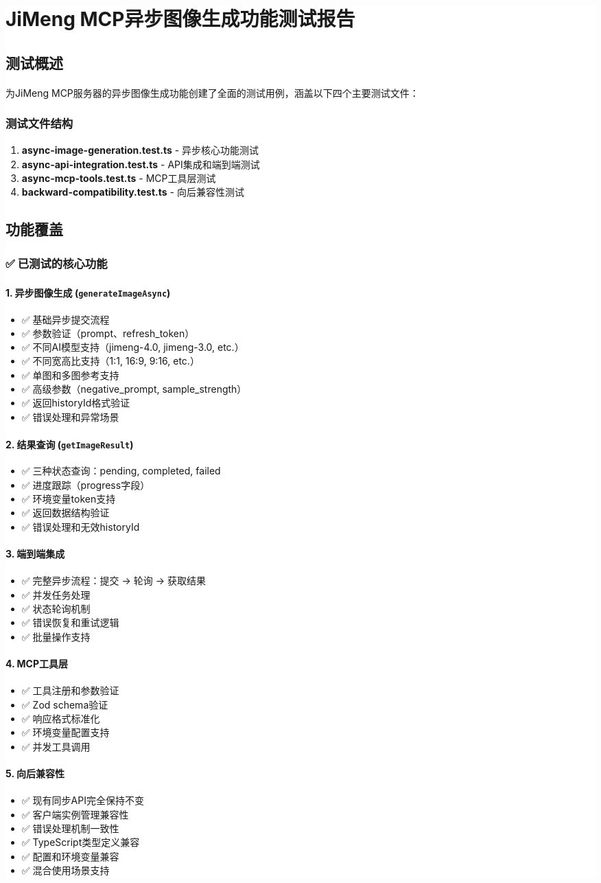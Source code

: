 # JiMeng MCP异步图像生成功能测试报告

## 测试概述

为JiMeng MCP服务器的异步图像生成功能创建了全面的测试用例，涵盖以下四个主要测试文件：

### 测试文件结构

1. **async-image-generation.test.ts** - 异步核心功能测试
2. **async-api-integration.test.ts** - API集成和端到端测试  
3. **async-mcp-tools.test.ts** - MCP工具层测试
4. **backward-compatibility.test.ts** - 向后兼容性测试

## 功能覆盖

### ✅ 已测试的核心功能

#### 1. 异步图像生成 (`generateImageAsync`)
- ✅ 基础异步提交流程
- ✅ 参数验证（prompt、refresh_token）
- ✅ 不同AI模型支持（jimeng-4.0, jimeng-3.0, etc.）
- ✅ 不同宽高比支持（1:1, 16:9, 9:16, etc.）
- ✅ 单图和多图参考支持
- ✅ 高级参数（negative_prompt, sample_strength）
- ✅ 返回historyId格式验证
- ✅ 错误处理和异常场景

#### 2. 结果查询 (`getImageResult`)
- ✅ 三种状态查询：pending, completed, failed
- ✅ 进度跟踪（progress字段）
- ✅ 环境变量token支持
- ✅ 返回数据结构验证
- ✅ 错误处理和无效historyId

#### 3. 端到端集成
- ✅ 完整异步流程：提交 → 轮询 → 获取结果
- ✅ 并发任务处理
- ✅ 状态轮询机制
- ✅ 错误恢复和重试逻辑
- ✅ 批量操作支持

#### 4. MCP工具层
- ✅ 工具注册和参数验证
- ✅ Zod schema验证
- ✅ 响应格式标准化
- ✅ 环境变量配置支持
- ✅ 并发工具调用

#### 5. 向后兼容性
- ✅ 现有同步API完全保持不变
- ✅ 客户端实例管理兼容性
- ✅ 错误处理机制一致性
- ✅ TypeScript类型定义兼容
- ✅ 配置和环境变量兼容
- ✅ 混合使用场景支持
